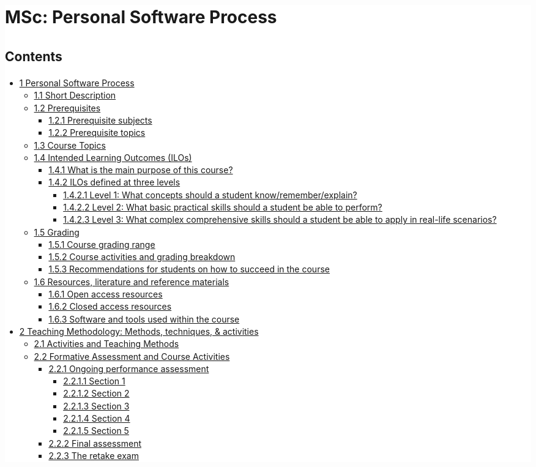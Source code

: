 






MSc: Personal Software Process
==============================






Contents
--------


* [1 Personal Software Process](#Personal_Software_Process)
	+ [1.1 Short Description](#Short_Description)
	+ [1.2 Prerequisites](#Prerequisites)
		- [1.2.1 Prerequisite subjects](#Prerequisite_subjects)
		- [1.2.2 Prerequisite topics](#Prerequisite_topics)
	+ [1.3 Course Topics](#Course_Topics)
	+ [1.4 Intended Learning Outcomes (ILOs)](#Intended_Learning_Outcomes_.28ILOs.29)
		- [1.4.1 What is the main purpose of this course?](#What_is_the_main_purpose_of_this_course.3F)
		- [1.4.2 ILOs defined at three levels](#ILOs_defined_at_three_levels)
			* [1.4.2.1 Level 1: What concepts should a student know/remember/explain?](#Level_1:_What_concepts_should_a_student_know.2Fremember.2Fexplain.3F)
			* [1.4.2.2 Level 2: What basic practical skills should a student be able to perform?](#Level_2:_What_basic_practical_skills_should_a_student_be_able_to_perform.3F)
			* [1.4.2.3 Level 3: What complex comprehensive skills should a student be able to apply in real-life scenarios?](#Level_3:_What_complex_comprehensive_skills_should_a_student_be_able_to_apply_in_real-life_scenarios.3F)
	+ [1.5 Grading](#Grading)
		- [1.5.1 Course grading range](#Course_grading_range)
		- [1.5.2 Course activities and grading breakdown](#Course_activities_and_grading_breakdown)
		- [1.5.3 Recommendations for students on how to succeed in the course](#Recommendations_for_students_on_how_to_succeed_in_the_course)
	+ [1.6 Resources, literature and reference materials](#Resources.2C_literature_and_reference_materials)
		- [1.6.1 Open access resources](#Open_access_resources)
		- [1.6.2 Closed access resources](#Closed_access_resources)
		- [1.6.3 Software and tools used within the course](#Software_and_tools_used_within_the_course)
* [2 Teaching Methodology: Methods, techniques, & activities](#Teaching_Methodology:_Methods.2C_techniques.2C_.26_activities)
	+ [2.1 Activities and Teaching Methods](#Activities_and_Teaching_Methods)
	+ [2.2 Formative Assessment and Course Activities](#Formative_Assessment_and_Course_Activities)
		- [2.2.1 Ongoing performance assessment](#Ongoing_performance_assessment)
			* [2.2.1.1 Section 1](#Section_1)
			* [2.2.1.2 Section 2](#Section_2)
			* [2.2.1.3 Section 3](#Section_3)
			* [2.2.1.4 Section 4](#Section_4)
			* [2.2.1.5 Section 5](#Section_5)
		- [2.2.2 Final assessment](#Final_assessment)
		- [2.2.3 The retake exam](#The_retake_exam)
